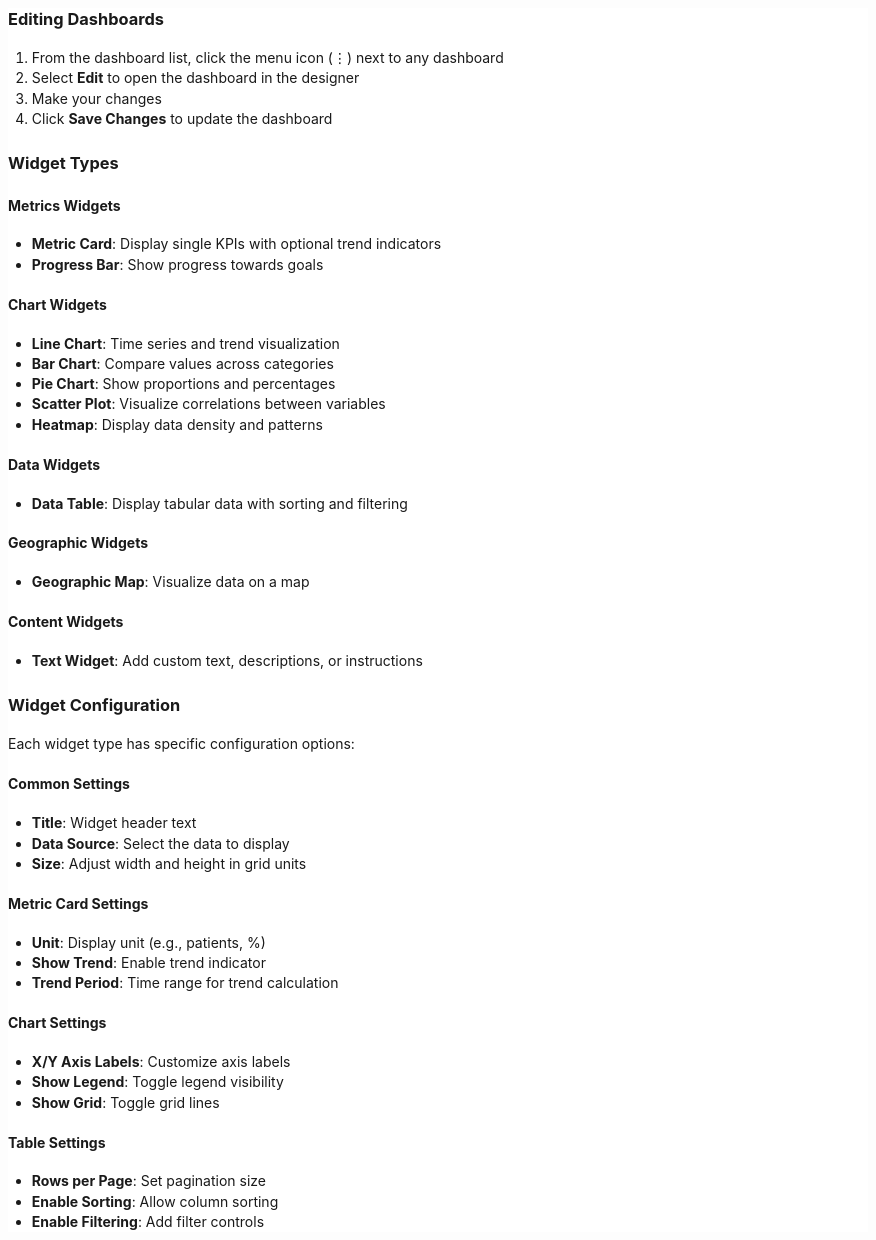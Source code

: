 ### Editing Dashboards

1. From the dashboard list, click the menu icon (⋮) next to any dashboard
2. Select **Edit** to open the dashboard in the designer
3. Make your changes
4. Click **Save Changes** to update the dashboard

### Widget Types

#### Metrics Widgets
- **Metric Card**: Display single KPIs with optional trend indicators
- **Progress Bar**: Show progress towards goals

#### Chart Widgets
- **Line Chart**: Time series and trend visualization
- **Bar Chart**: Compare values across categories
- **Pie Chart**: Show proportions and percentages
- **Scatter Plot**: Visualize correlations between variables
- **Heatmap**: Display data density and patterns

#### Data Widgets
- **Data Table**: Display tabular data with sorting and filtering

#### Geographic Widgets
- **Geographic Map**: Visualize data on a map

#### Content Widgets
- **Text Widget**: Add custom text, descriptions, or instructions

### Widget Configuration

Each widget type has specific configuration options:

#### Common Settings
- **Title**: Widget header text
- **Data Source**: Select the data to display
- **Size**: Adjust width and height in grid units

#### Metric Card Settings
- **Unit**: Display unit (e.g., patients, %)
- **Show Trend**: Enable trend indicator
- **Trend Period**: Time range for trend calculation

#### Chart Settings
- **X/Y Axis Labels**: Customize axis labels
- **Show Legend**: Toggle legend visibility
- **Show Grid**: Toggle grid lines

#### Table Settings
- **Rows per Page**: Set pagination size
- **Enable Sorting**: Allow column sorting
- **Enable Filtering**: Add filter controls
